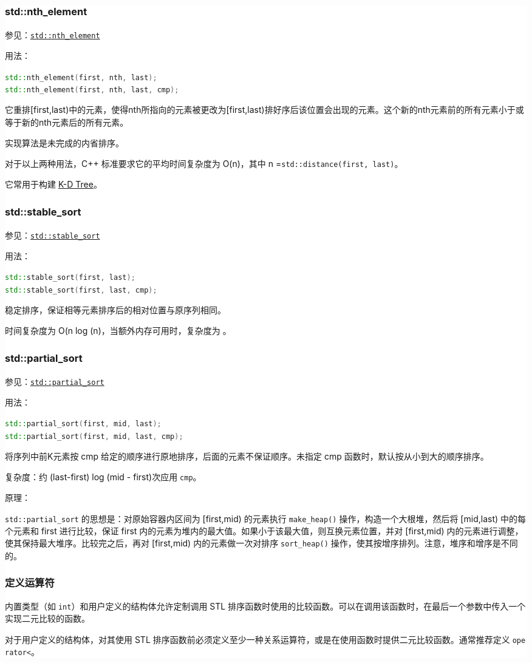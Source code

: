 ### std::nth_element

参见：[`std::nth_element`](https://zh.cppreference.com/w/cpp/algorithm/nth_element)

用法：

```c++
std::nth_element(first, nth, last);
std::nth_element(first, nth, last, cmp);
```

它重排[first,last)中的元素，使得nth所指向的元素被更改为[first,last)排好序后该位置会出现的元素。这个新的nth元素前的所有元素小于或等于新的nth元素后的所有元素。

实现算法是未完成的内省排序。

对于以上两种用法，C++ 标准要求它的平均时间复杂度为 O(n)，其中 n =`std::distance(first, last)`。

它常用于构建 [K-D Tree](https://oi-wiki.org/ds/kdt/)。

### std::stable_sort

参见：[`std::stable_sort`](https://zh.cppreference.com/w/cpp/algorithm/stable_sort)

用法：

```c++
std::stable_sort(first, last);
std::stable_sort(first, last, cmp);
```

稳定排序，保证相等元素排序后的相对位置与原序列相同。

时间复杂度为 O(n log (n)，当额外内存可用时，复杂度为 。

### std::partial_sort

参见：[`std::partial_sort`](https://zh.cppreference.com/w/cpp/algorithm/partial_sort)

用法：

```c++
std::partial_sort(first, mid, last);
std::partial_sort(first, mid, last, cmp);
```

将序列中前K元素按 cmp 给定的顺序进行原地排序，后面的元素不保证顺序。未指定 cmp 函数时，默认按从小到大的顺序排序。

复杂度：约 (last-first) log (mid - first)次应用 `cmp`。

原理：

`std::partial_sort` 的思想是：对原始容器内区间为 [first,mid) 的元素执行 `make_heap()` 操作，构造一个大根堆，然后将 [mid,last) 中的每个元素和 first 进行比较，保证 first 内的元素为堆内的最大值。如果小于该最大值，则互换元素位置，并对 [first,mid) 内的元素进行调整，使其保持最大堆序。比较完之后，再对 [first,mid) 内的元素做一次对排序 `sort_heap()` 操作，使其按增序排列。注意，堆序和增序是不同的。

### 定义运算符

内置类型（如 `int`）和用户定义的结构体允许定制调用 STL 排序函数时使用的比较函数。可以在调用该函数时，在最后一个参数中传入一个实现二元比较的函数。

对于用户定义的结构体，对其使用 STL 排序函数前必须定义至少一种关系运算符，或是在使用函数时提供二元比较函数。通常推荐定义 `operator<`。
